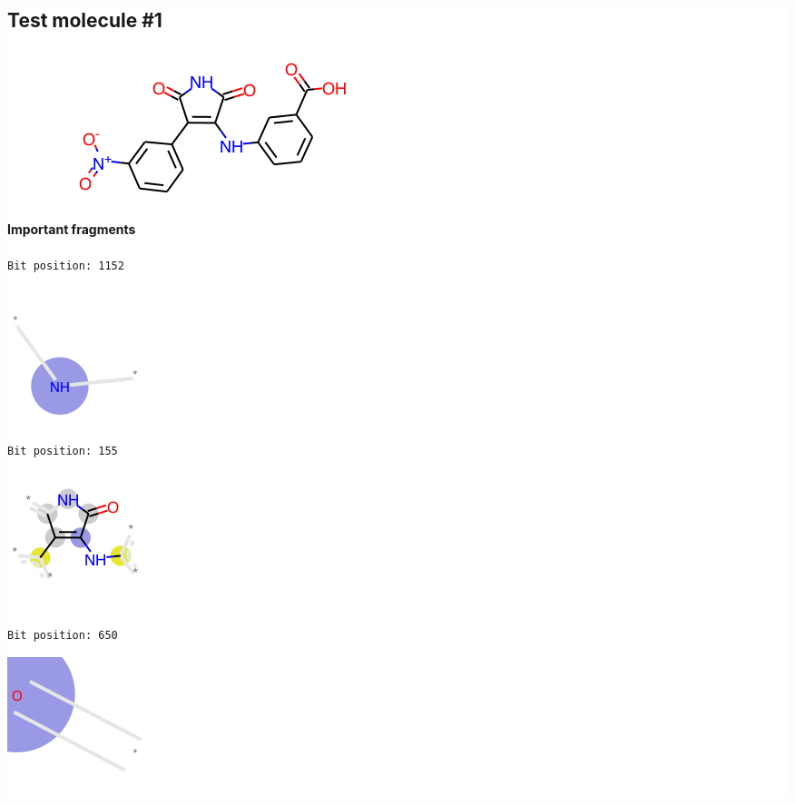 
## Test molecule #1<h2>



![png](Visualizing_important_fragments_files/Visualizing_important_fragments_14_1.png)



#### Important fragments


    Bit position: 1152



![png](Visualizing_important_fragments_files/Visualizing_important_fragments_14_4.png)


    Bit position: 155



![png](Visualizing_important_fragments_files/Visualizing_important_fragments_14_6.png)


    Bit position: 650



![png](Visualizing_important_fragments_files/Visualizing_important_fragments_14_8.png)
